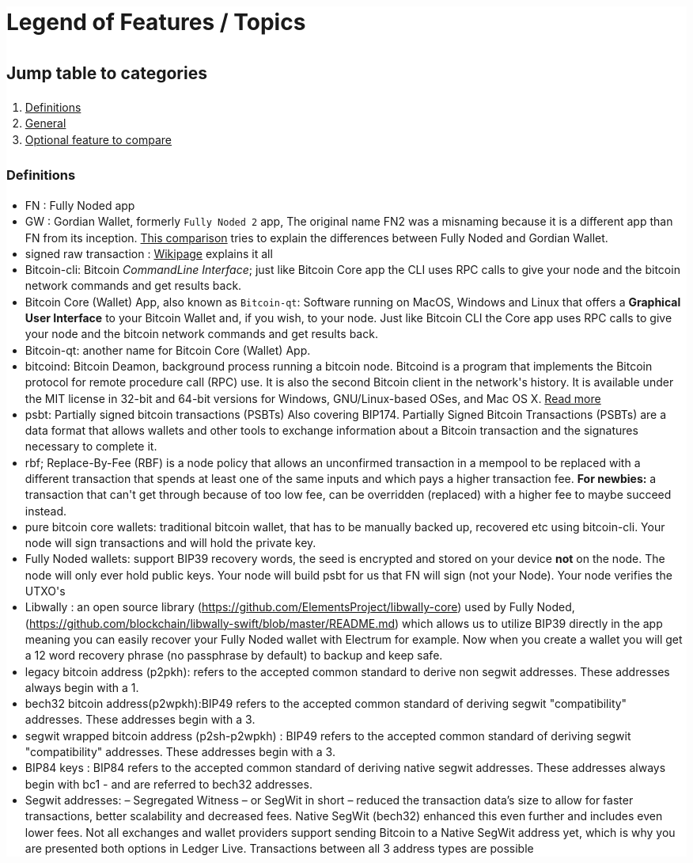 # **Legend of Features / Topics**

## Jump table to categories 
1. [Definitions](#Definitions)
2. [General](#General)
3. [Optional feature to compare](#Optional-feature-to-compare-(not-yet-listed!))

### Definitions

- FN : Fully Noded app
- GW : Gordian Wallet, formerly `Fully Noded 2` app, The original name FN2 was a misnaming because it is a different app than FN from its inception. [This comparison](./Docs/FN2_Comparison.md) tries to explain the differences between Fully Noded and Gordian Wallet. 
- signed raw transaction : [Wikipage](https://en.bitcoin.it/wiki/Raw_Transactions) explains it all
- Bitcoin-cli: Bitcoin *CommandLine Interface*; just like Bitcoin Core app the CLI uses RPC calls to give your node and the bitcoin network commands and get results back.
- Bitcoin Core (Wallet) App, also known as `Bitcoin-qt`: Software running on MacOS, Windows and Linux that offers a **Graphical User Interface** to your Bitcoin Wallet and, if you wish, to your node. Just like Bitcoin CLI the Core app uses RPC calls to give your node and the bitcoin network commands and get results back.
- Bitcoin-qt: another name for Bitcoin Core (Wallet) App.
- bitcoind: Bitcoin Deamon, background process running a bitcoin node. Bitcoind is a program that implements the Bitcoin protocol for remote procedure call (RPC) use. It is also the second Bitcoin client in the network's history. It is available under the MIT license in 32-bit and 64-bit versions for Windows, GNU/Linux-based OSes, and Mac OS X. [Read more](https://en.bitcoin.it/wiki/Bitcoind)
- psbt: Partially signed bitcoin transactions (PSBTs) Also covering BIP174. Partially Signed Bitcoin Transactions (PSBTs) are a data format that allows wallets and other tools to exchange information about a Bitcoin transaction and the signatures necessary to complete it.
- rbf; Replace-By-Fee (RBF) is a node policy that allows an unconfirmed transaction in a mempool to be replaced with a different transaction that spends at least one of the same inputs and which pays a higher transaction fee. **For newbies:** a transaction that can't get through because of too low fee, can be overridden (replaced) with a higher fee to maybe succeed instead.
- pure bitcoin core wallets: traditional bitcoin wallet, that has to be manually backed up, recovered etc using bitcoin-cli. Your node will sign transactions and will hold the private key.
- Fully Noded wallets: support BIP39 recovery words, the seed is encrypted and stored on your device **not** on the node. The node will only ever hold public keys. Your node will build psbt for us that FN will sign (not your Node). Your node verifies the UTXO's
- Libwally : an open source library (https://github.com/ElementsProject/libwally-core) used by Fully Noded, (https://github.com/blockchain/libwally-swift/blob/master/README.md) which allows us to utilize BIP39 directly in the app meaning you can easily recover your Fully Noded wallet with Electrum for example. Now when you create a wallet you will get a 12 word recovery phrase (no passphrase by default) to backup and keep safe.
- legacy bitcoin address (p2pkh): refers to the accepted common standard to derive non segwit addresses. These addresses always begin with a 1.
- bech32  bitcoin address(p2wpkh):BIP49 refers to the accepted common standard of deriving segwit "compatibility" addresses. These addresses begin with a 3.
- segwit wrapped  bitcoin address (p2sh-p2wpkh) : BIP49 refers to the accepted common standard of deriving segwit "compatibility" addresses. These addresses begin with a 3.
- BIP84 keys : BIP84 refers to the accepted common standard of deriving native segwit addresses. These addresses always begin with bc1 - and are referred to bech32 addresses.
- Segwit addresses: – Segregated Witness – or SegWit in short – reduced the transaction data’s size to allow for faster transactions, better scalability and decreased fees. Native SegWit (bech32) enhanced this even further and includes even lower fees. Not all exchanges and wallet providers support sending Bitcoin to a Native SegWit address yet, which is why you are presented both options in Ledger Live. Transactions between all 3 address types are possible
